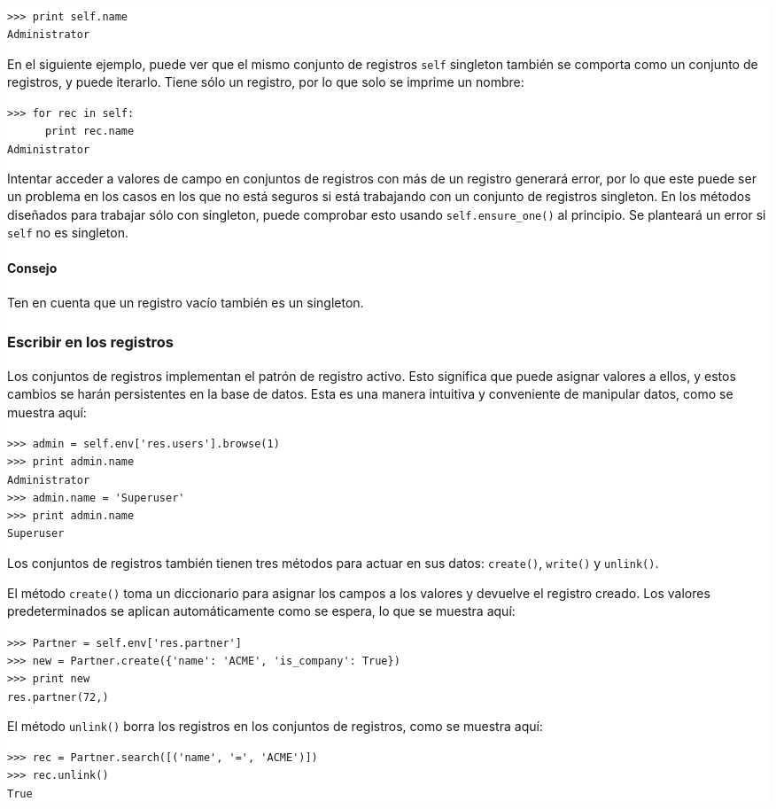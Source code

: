 ```
>>> print self.name
Administrator
```

En el siguiente ejemplo, puede ver que el mismo conjunto de registros `self` singleton también se comporta como un conjunto de registros, y puede iterarlo. Tiene sólo un registro, por lo que solo se imprime un nombre:

```
>>> for rec in self:
      print rec.name
Administrator
```

Intentar acceder a valores de campo en conjuntos de registros con más de un registro generará error, por lo que este puede ser un problema en los casos en los que no está seguros si está trabajando con un conjunto de registros singleton. En los métodos diseñados para trabajar sólo con singleton, puede comprobar esto usando `self.ensure_one()` al principio. Se planteará un error si `self` no es singleton.

#### Consejo

Ten en cuenta que un registro vacío también es un singleton.


### Escribir en los registros

Los conjuntos de registros implementan el patrón de registro activo. Esto significa que puede asignar valores a ellos, y estos cambios se harán persistentes en la base de datos. Esta es una manera intuitiva y conveniente de manipular datos, como se muestra aquí:

```
>>> admin = self.env['res.users'].browse(1)
>>> print admin.name
Administrator
>>> admin.name = 'Superuser'
>>> print admin.name
Superuser
```

Los conjuntos de registros también tienen tres métodos para actuar en sus datos: `create()`, `write()` y `unlink()`.

El método `create()` toma un diccionario para asignar los campos a los valores y devuelve el registro creado. Los valores predeterminados se aplican automáticamente como se espera, lo que se muestra aquí:

```
>>> Partner = self.env['res.partner']
>>> new = Partner.create({'name': 'ACME', 'is_company': True})
>>> print new
res.partner(72,)
```

El método `unlink()` borra los registros en los conjuntos de registros, como se muestra aquí:

```
>>> rec = Partner.search([('name', '=', 'ACME')])
>>> rec.unlink()
True
```

